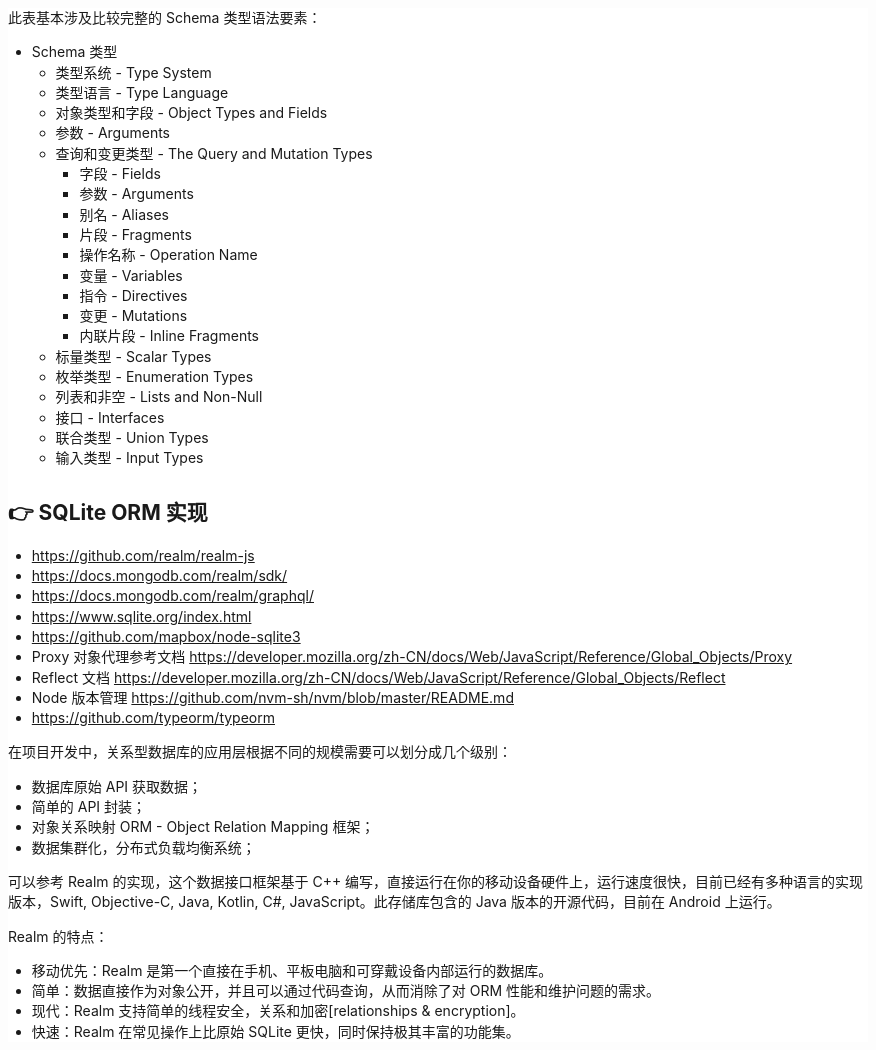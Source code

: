 此表基本涉及比较完整的 Schema 类型语法要素：

- Schema 类型
    - 类型系统 - Type System
    - 类型语言 - Type Language
    - 对象类型和字段 - Object Types and Fields
    - 参数 - Arguments
    - 查询和变更类型 - The Query and Mutation Types
        - 字段 - Fields
        - 参数 - Arguments
        - 别名 - Aliases
        - 片段 - Fragments
        - 操作名称 - Operation Name
        - 变量 - Variables
        - 指令 - Directives
        - 变更 - Mutations
        - 内联片段 - Inline Fragments
    - 标量类型 - Scalar Types
    - 枚举类型 - Enumeration Types
    - 列表和非空 - Lists and Non-Null
    - 接口 - Interfaces
    - 联合类型 - Union Types
    - 输入类型 - Input Types


## 👉 SQLite ORM 实现
- https://github.com/realm/realm-js
- https://docs.mongodb.com/realm/sdk/
- https://docs.mongodb.com/realm/graphql/
- https://www.sqlite.org/index.html
- https://github.com/mapbox/node-sqlite3
- Proxy 对象代理参考文档 https://developer.mozilla.org/zh-CN/docs/Web/JavaScript/Reference/Global_Objects/Proxy
- Reflect 文档 https://developer.mozilla.org/zh-CN/docs/Web/JavaScript/Reference/Global_Objects/Reflect
- Node 版本管理 https://github.com/nvm-sh/nvm/blob/master/README.md
- https://github.com/typeorm/typeorm

在项目开发中，关系型数据库的应用层根据不同的规模需要可以划分成几个级别：

- 数据库原始 API 获取数据；
- 简单的 API 封装；
- 对象关系映射 ORM - Object Relation Mapping 框架；
- 数据集群化，分布式负载均衡系统；

可以参考 Realm 的实现，这个数据接口框架基于 C++ 编写，直接运行在你的移动设备硬件上，运行速度很快，目前已经有多种语言的实现版本，Swift, Objective-C, Java, Kotlin, C#, JavaScript。此存储库包含的 Java 版本的开源代码，目前在 Android 上运行。

Realm 的特点：

- 移动优先：Realm 是第一个直接在手机、平板电脑和可穿戴设备内部运行的数据库。
- 简单：数据直接作为对象公开，并且可以通过代码查询，从而消除了对 ORM 性能和维护问题的需求。
- 现代：Realm 支持简单的线程安全，关系和加密[relationships & encryption]。
- 快速：Realm 在常见操作上比原始 SQLite 更快，同时保持极其丰富的功能集。
